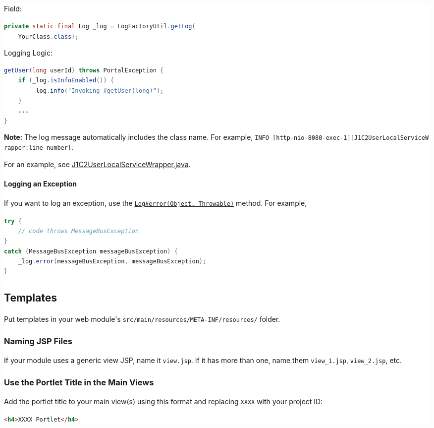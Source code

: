 Field:

```java 
private static final Log _log = LogFactoryUtil.getLog(
	YourClass.class);
``` 

Logging Logic:

```java
getUser(long userId) throws PortalException {
    if (_log.isInfoEnabled()) {
        _log.info("Invoking #getUser(long)");
    }
    ... 
}
```

**Note:** The log message automatically includes the class name. For example, `INFO [http-nio-8080-exec-1][J1C2UserLocalServiceWrapper:line-number]`.

For an example, see [J1C2UserLocalServiceWrapper.java](../docs/dxp/latest/en/liferay-internals/extending-liferay/creating-service-wrappers/resources/liferay-j1c2.zip/j1c2-impl/src/main/java/com/acme/j1c2/internal/service/J1C2UserLocalServiceWrapper.java).

#### Logging an Exception

If you want to log an exception, use the [`Log#error(Object, Throwable)`](https://github.com/liferay/liferay-portal/blob/master/portal-kernel/src/com/liferay/portal/kernel/log/Log.java) method. For example,

```java
try {
	// code throws MessageBusException
}
catch (MessageBusException messageBusException) {
	_log.error(messageBusException, messageBusException);
}
```

## Templates

Put templates in your web module's `src/main/resources/META-INF/resources/` folder.

### Naming JSP Files

If your module uses a generic view JSP, name it `view.jsp`. If it has more than one, name them `view_1.jsp`, `view_2.jsp`, etc.

### Use the Portlet Title in the Main Views

Add the portlet title to your main view(s) using this format and replacing `XXXX` with your project ID:

```html
<h4>XXXX Portlet</h4>
```
